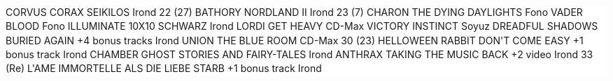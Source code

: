 <TD width="10%" height=17></TD>
<TD align=middle width="35%" height=17>CORVUS CORAX</TD>
<TD align=middle width="46%" height=17>SEIKILOS</TD>
<TD align=middle width="10%" height=17>Irond</TD></TR>
<TR>
<TD align=middle width="10%" height=17>22 (27)</TD>
<TD align=middle width="35%" height=17>BATHORY</TD>
<TD align=middle width="46%" height=17>NORDLAND II</TD>
<TD align=middle width="10%" height=17>Irond</TD></TR>
<TR>
<TD align=middle width="10%" height=17>23 (7)</TD>
<TD align=middle width="35%" height=17>CHARON</TD>
<TD align=middle width="46%" height=17>THE DYING DAYLIGHTS</TD>
<TD align=middle width="10%" height=17>Fono</TD></TR>
<TR>
<TD width="10%" height=17></TD>
<TD align=middle width="35%" height=17>VADER</TD>
<TD align=middle width="46%" height=17>BLOOD</TD>
<TD align=middle width="10%" height=17>Fono</TD></TR>
<TR>
<TD width="10%" height=17></TD>
<TD align=middle width="35%" height=17>ILLUMINATE</TD>
<TD align=middle width="46%" height=17>10X10 SCHWARZ</TD>
<TD align=middle width="10%" height=17>Irond</TD></TR>
<TR>
<TD width="10%" height=17></TD>
<TD align=middle width="35%" height=17>LORDI</TD>
<TD align=middle width="46%" height=17>GET HEAVY</TD>
<TD align=middle width="10%" height=17>CD-Max</TD></TR>
<TR>
<TD width="10%" height=17></TD>
<TD align=middle width="35%" height=17>VICTORY</TD>
<TD align=middle width="46%" height=17>INSTINCT</TD>
<TD align=middle width="10%" height=17>Soyuz</TD></TR>
<TR>
<TD width="10%" height=17></TD>
<TD align=middle width="35%" height=17>DREADFUL SHADOWS</TD>
<TD align=middle width="46%" height=17>BURIED AGAIN +4 bonus tracks</TD>
<TD align=middle width="10%" height=17>Irond</TD></TR>
<TR>
<TD width="10%" height=17></TD>
<TD align=middle width="35%" height=17>UNION</TD>
<TD align=middle width="46%" height=17>THE BLUE ROOM</TD>
<TD align=middle width="10%" height=17>CD-Max</TD></TR>
<TR>
<TD align=middle width="10%" height=17>30 (23)</TD>
<TD align=middle width="35%" height=17>HELLOWEEN</TD>
<TD align=middle width="46%" height=17>RABBIT DON'T COME EASY +1 bonus track</TD>
<TD align=middle width="10%" height=17>Irond</TD></TR>
<TR>
<TD width="10%" height=17></TD>
<TD align=middle width="35%" height=17>CHAMBER</TD>
<TD align=middle width="46%" height=17>GHOST STORIES AND FAIRY-TALES</TD>
<TD align=middle width="10%" height=17>Irond</TD></TR>
<TR>
<TD width="10%" height=17></TD>
<TD align=middle width="35%" height=17>ANTHRAX</TD>
<TD align=middle width="46%" height=17>TAKING THE MUSIC BACK +2 video </TD>
<TD align=middle width="10%" height=17>Irond</TD></TR>
<TR>
<TD align=middle width="10%" height=17>33 (Re)</TD>
<TD align=middle width="35%" height=17>L'AME IMMORTELLE</TD>
<TD align=middle width="46%" height=17>ALS DIE LIEBE STARB +1 bonus track</TD>
<TD align=middle width="10%" height=17>Irond</TD></TR>